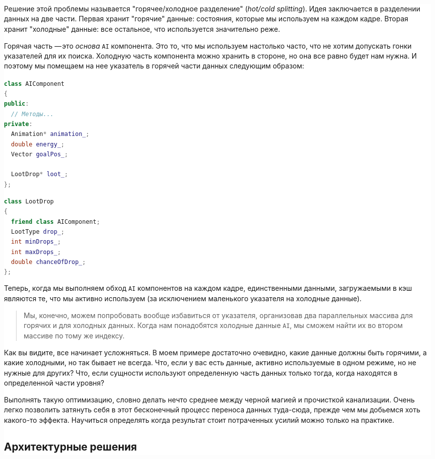 Решение этой проблемы называется "горячее/холодное разделение" (*hot/cold splitting*). Идея заключается в разделении данных на две части. Первая хранит "горячие" данные: состояния, которые мы используем на каждом кадре. Вторая хранит "холодные" данные: все остальное, что используется значительно реже.

Горячая часть — это *основа* `AI` компонента. Это то, что мы используем настолько часто, что не хотим допускать гонки указателей для их поиска. Холодную часть компонента можно хранить в стороне, но она все равно будет нам нужна. И поэтому мы помещаем на нее указатель в горячей части данных следующим образом:

```C++
class AIComponent
{
public:
  // Методы...
private:
  Animation* animation_;
  double energy_;
  Vector goalPos_;

  LootDrop* loot_;
};
```
```C++
class LootDrop
{
  friend class AIComponent;
  LootType drop_;
  int minDrops_;
  int maxDrops_;
  double chanceOfDrop_;
};
```

Теперь, когда мы выполняем обход `AI` компонентов на каждом кадре, единственными данными, загружаемыми в кэш являются те, что мы активно используем (за исключением маленького указателя на холодные данные).

> Мы, конечно, можем попробовать вообще избавиться от указателя, организовав два параллельных массива для горячих и для холодных данных. Когда нам понадобятся холодные данные `AI`, мы сможем найти их во втором массиве по тому же индексу.

Как вы видите, все начинает усложняться. В моем примере достаточно очевидно, какие данные должны быть горячими, а какие холодными, но так бывает не всегда. Что, если у вас есть данные, активно используемые в одном режиме, но не нужные для других? Что, если сущности используют определенную часть данных только тогда, когда находятся в определенной части уровня?

Выполнять такую оптимизацию, словно делать нечто среднее между черной магией и прочисткой канализации. Очень легко позволить затянуть себя в этот бесконечный процесс переноса данных туда-сюда, прежде чем мы добьемся хоть какого-то эффекта. Научиться определять когда результат стоит потраченных усилий можно только на практике.

## Архитектурные решения
